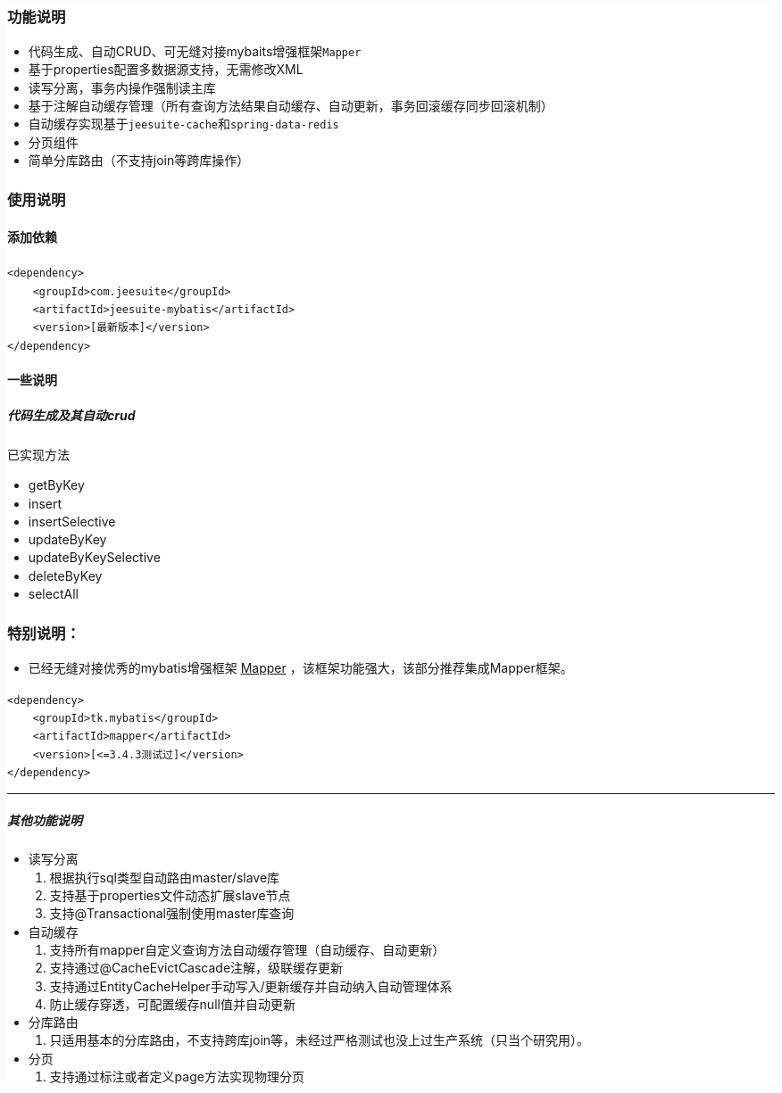 ### 功能说明

* 代码生成、自动CRUD、可无缝对接mybaits增强框架`Mapper`
* 基于properties配置多数据源支持，无需修改XML
* 读写分离，事务内操作强制读主库
* 基于注解自动缓存管理（所有查询方法结果自动缓存、自动更新，事务回滚缓存同步回滚机制）
* 自动缓存实现基于`jeesuite-cache`和`spring-data-redis`
* 分页组件
* 简单分库路由（不支持join等跨库操作）

### 使用说明

#### 添加依赖

```
<dependency>
    <groupId>com.jeesuite</groupId>
    <artifactId>jeesuite-mybatis</artifactId>
    <version>[最新版本]</version>
</dependency>
```

#### 一些说明

##### 代码生成及其自动crud

已实现方法

* getByKey
* insert
* insertSelective
* updateByKey
* updateByKeySelective
* deleteByKey
* selectAll

### 特别说明：

* 已经无缝对接优秀的mybatis增强框架 [Mapper](http://git.oschina.net/free/Mapper) ，该框架功能强大，该部分推荐集成Mapper框架。

```
<dependency>
    <groupId>tk.mybatis</groupId>
    <artifactId>mapper</artifactId>
    <version>[<=3.4.3测试过]</version>
</dependency>
```

---

##### 其他功能说明

* 读写分离
  1. 根据执行sql类型自动路由master/slave库
  2. 支持基于properties文件动态扩展slave节点
  3. 支持@Transactional强制使用master库查询
* 自动缓存
  1. 支持所有mapper自定义查询方法自动缓存管理（自动缓存、自动更新）
  2. 支持通过@CacheEvictCascade注解，级联缓存更新
  3. 支持通过EntityCacheHelper手动写入/更新缓存并自动纳入自动管理体系
  4. 防止缓存穿透，可配置缓存null值并自动更新
* 分库路由
  1. 只适用基本的分库路由，不支持跨库join等，未经过严格测试也没上过生产系统（只当个研究用）。
* 分页
  1. 支持通过标注或者定义page方法实现物理分页

